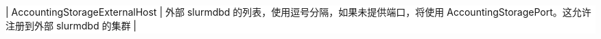 | AccountingStorageExternalHost | 外部 slurmdbd 的列表，使用逗号分隔，如果未提供端口，将使用 AccountingStoragePort。这允许注册到外部 slurmdbd 的集群                                                                                                                                                                                                                                                                                                                                                                                                                                                                                                                                                                                                                                                                                                                                                                                                                                                                                                                                                                                                                                                                                                                                                                                                                                                                                                                                                                                                                                                                                                                                                                                                                                                                                                                                                                                                                                                                                                                                                                                                                                                                                                                                                                                                                                                                                                                                                                                                                                                                                                                                                                                                                                                                                                                                                                                                                                                                                                                                                                                                                                                                                                                                                                                                                                                           |